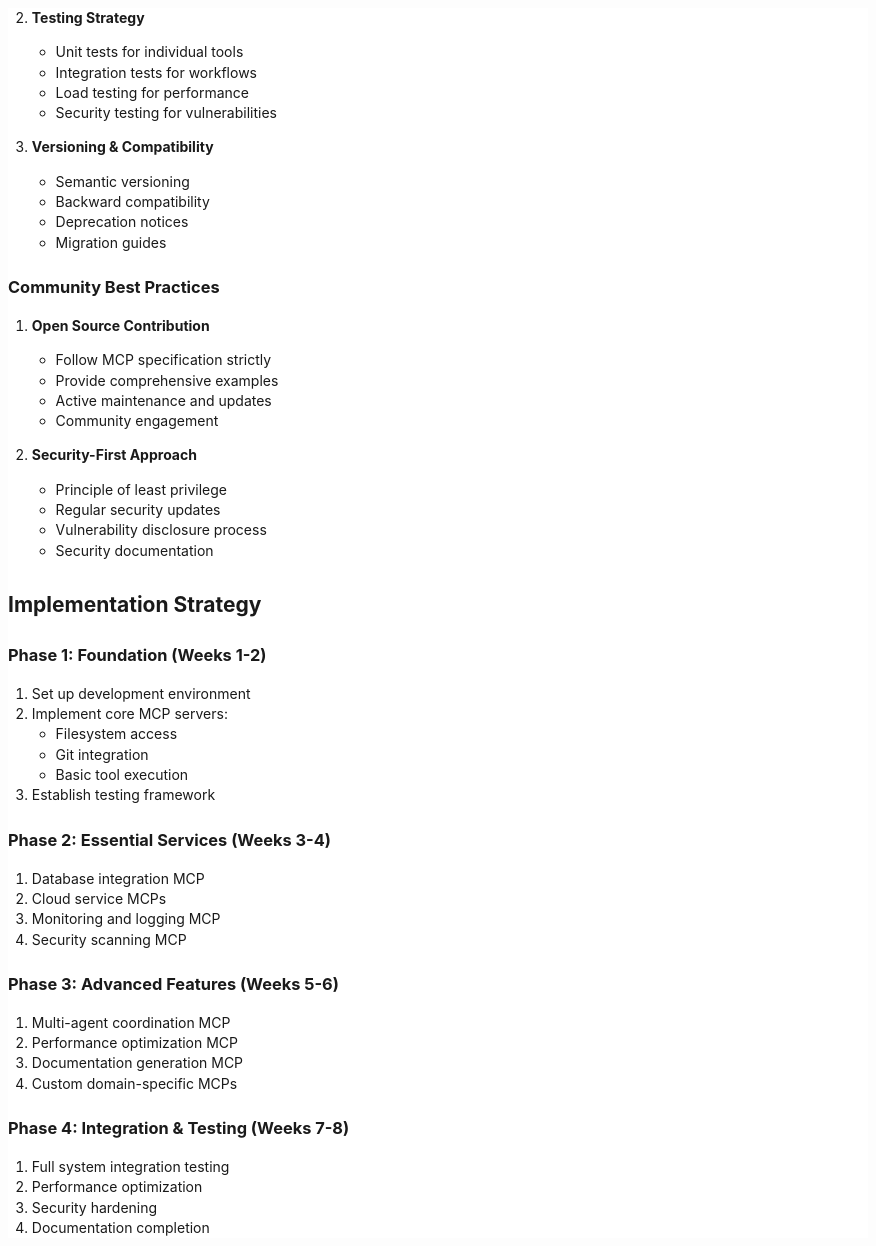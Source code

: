 2. **Testing Strategy**
   - Unit tests for individual tools
   - Integration tests for workflows
   - Load testing for performance
   - Security testing for vulnerabilities

3. **Versioning & Compatibility**
   - Semantic versioning
   - Backward compatibility
   - Deprecation notices
   - Migration guides

### Community Best Practices

1. **Open Source Contribution**
   - Follow MCP specification strictly
   - Provide comprehensive examples
   - Active maintenance and updates
   - Community engagement

2. **Security-First Approach**
   - Principle of least privilege
   - Regular security updates
   - Vulnerability disclosure process
   - Security documentation

## Implementation Strategy

### Phase 1: Foundation (Weeks 1-2)
1. Set up development environment
2. Implement core MCP servers:
   - Filesystem access
   - Git integration
   - Basic tool execution
3. Establish testing framework

### Phase 2: Essential Services (Weeks 3-4)
1. Database integration MCP
2. Cloud service MCPs
3. Monitoring and logging MCP
4. Security scanning MCP

### Phase 3: Advanced Features (Weeks 5-6)
1. Multi-agent coordination MCP
2. Performance optimization MCP
3. Documentation generation MCP
4. Custom domain-specific MCPs

### Phase 4: Integration & Testing (Weeks 7-8)
1. Full system integration testing
2. Performance optimization
3. Security hardening
4. Documentation completion
